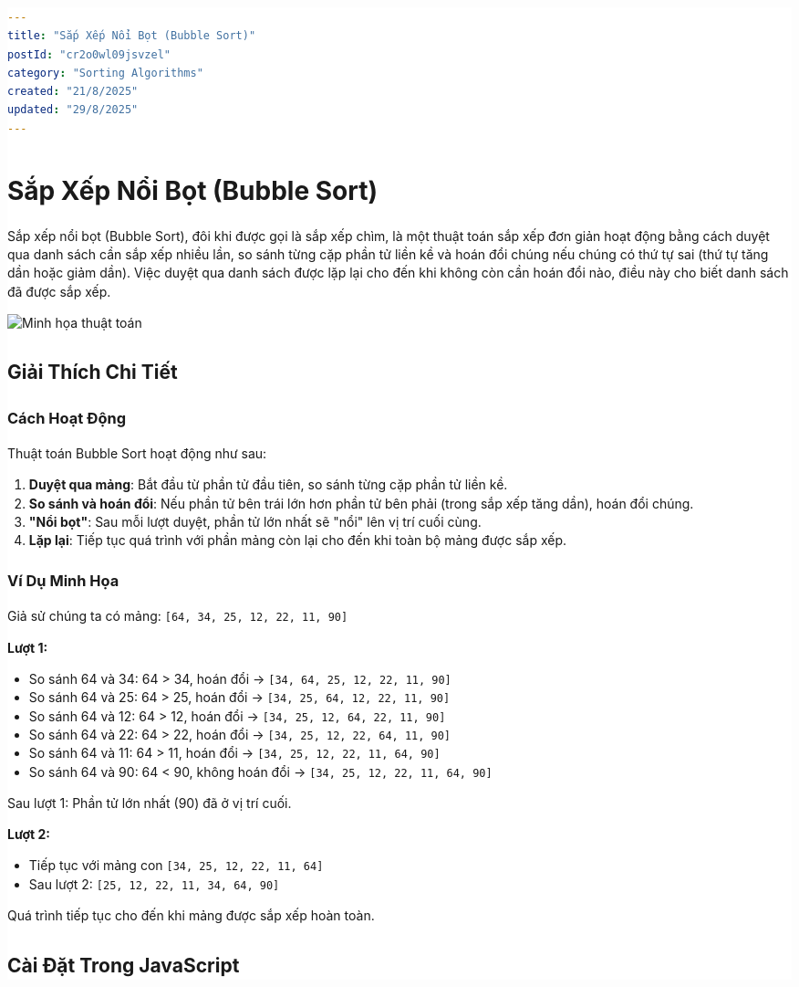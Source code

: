 ```yaml
---
title: "Sắp Xếp Nổi Bọt (Bubble Sort)"
postId: "cr2o0wl09jsvzel"
category: "Sorting Algorithms"
created: "21/8/2025"
updated: "29/8/2025"
---
```


# Sắp Xếp Nổi Bọt (Bubble Sort)


Sắp xếp nổi bọt (Bubble Sort), đôi khi được gọi là sắp xếp chìm, là một thuật toán sắp xếp đơn giản hoạt động bằng cách duyệt qua danh sách cần sắp xếp nhiều lần, so sánh từng cặp phần tử liền kề và hoán đổi chúng nếu chúng có thứ tự sai (thứ tự tăng dần hoặc giảm dần). Việc duyệt qua danh sách được lặp lại cho đến khi không còn cần hoán đổi nào, điều này cho biết danh sách đã được sắp xếp.

![Minh họa thuật toán](https://upload.wikimedia.org/wikipedia/commons/c/c8/Bubble-sort-example-300px.gif)

## Giải Thích Chi Tiết

### Cách Hoạt Động

Thuật toán Bubble Sort hoạt động như sau:

1. **Duyệt qua mảng**: Bắt đầu từ phần tử đầu tiên, so sánh từng cặp phần tử liền kề.
2. **So sánh và hoán đổi**: Nếu phần tử bên trái lớn hơn phần tử bên phải (trong sắp xếp tăng dần), hoán đổi chúng.
3. **"Nổi bọt"**: Sau mỗi lượt duyệt, phần tử lớn nhất sẽ "nổi" lên vị trí cuối cùng.
4. **Lặp lại**: Tiếp tục quá trình với phần mảng còn lại cho đến khi toàn bộ mảng được sắp xếp.

### Ví Dụ Minh Họa

Giả sử chúng ta có mảng: `[64, 34, 25, 12, 22, 11, 90]`

**Lượt 1:**
- So sánh 64 và 34: 64 > 34, hoán đổi → `[34, 64, 25, 12, 22, 11, 90]`
- So sánh 64 và 25: 64 > 25, hoán đổi → `[34, 25, 64, 12, 22, 11, 90]`
- So sánh 64 và 12: 64 > 12, hoán đổi → `[34, 25, 12, 64, 22, 11, 90]`
- So sánh 64 và 22: 64 > 22, hoán đổi → `[34, 25, 12, 22, 64, 11, 90]`
- So sánh 64 và 11: 64 > 11, hoán đổi → `[34, 25, 12, 22, 11, 64, 90]`
- So sánh 64 và 90: 64 < 90, không hoán đổi → `[34, 25, 12, 22, 11, 64, 90]`

Sau lượt 1: Phần tử lớn nhất (90) đã ở vị trí cuối.

**Lượt 2:**
- Tiếp tục với mảng con `[34, 25, 12, 22, 11, 64]`
- Sau lượt 2: `[25, 12, 22, 11, 34, 64, 90]`

Quá trình tiếp tục cho đến khi mảng được sắp xếp hoàn toàn.

## Cài Đặt Trong JavaScript
